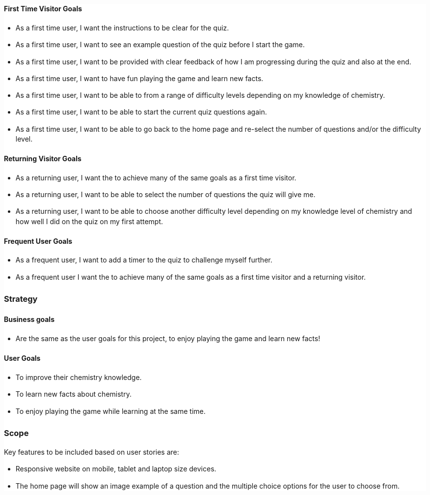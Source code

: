 #### First Time Visitor Goals

* As a first time user, I want the instructions to be clear for the quiz.

* As a first time user, I want to see an example question of the quiz before I start the game.

* As a first time user, I want to be provided with clear feedback of how I am progressing during the quiz and also at the end.

* As a first time user, I want to have fun playing the game and learn new facts.

* As a first time user, I want to be able to from a range of difficulty levels depending on my knowledge of chemistry.

* As a first time user, I want to be able to start the current quiz questions again.

* As a first time user, I want to be able to go back to the home page and re-select the number of questions and/or 
the difficulty level.

#### Returning Visitor Goals

* As a returning user, I want the to achieve many of the same goals as a first time visitor.

* As a returning user, I want to be able to select the number of questions the quiz will give me.

* As a returning user, I want to be able to choose another difficulty level depending on my knowledge level of chemistry and 
how well I did on the quiz on my first attempt.

#### Frequent User Goals

* As a frequent user, I want to add a timer to the quiz to challenge myself further.

* As a frequent user I want the to achieve many of the same goals as a first time visitor and a returning visitor.

### Strategy

#### Business goals

* Are the same as the user goals for this project, to enjoy playing the game and learn new facts!

#### User Goals

* To improve their chemistry knowledge.

* To learn new facts about chemistry.

* To enjoy playing the game while learning at the same time.

### Scope

Key features to be included based on user stories are:

* Responsive website on mobile, tablet and laptop size devices.

* The home page will show an image example of a question and the multiple choice options for the user to choose from.
